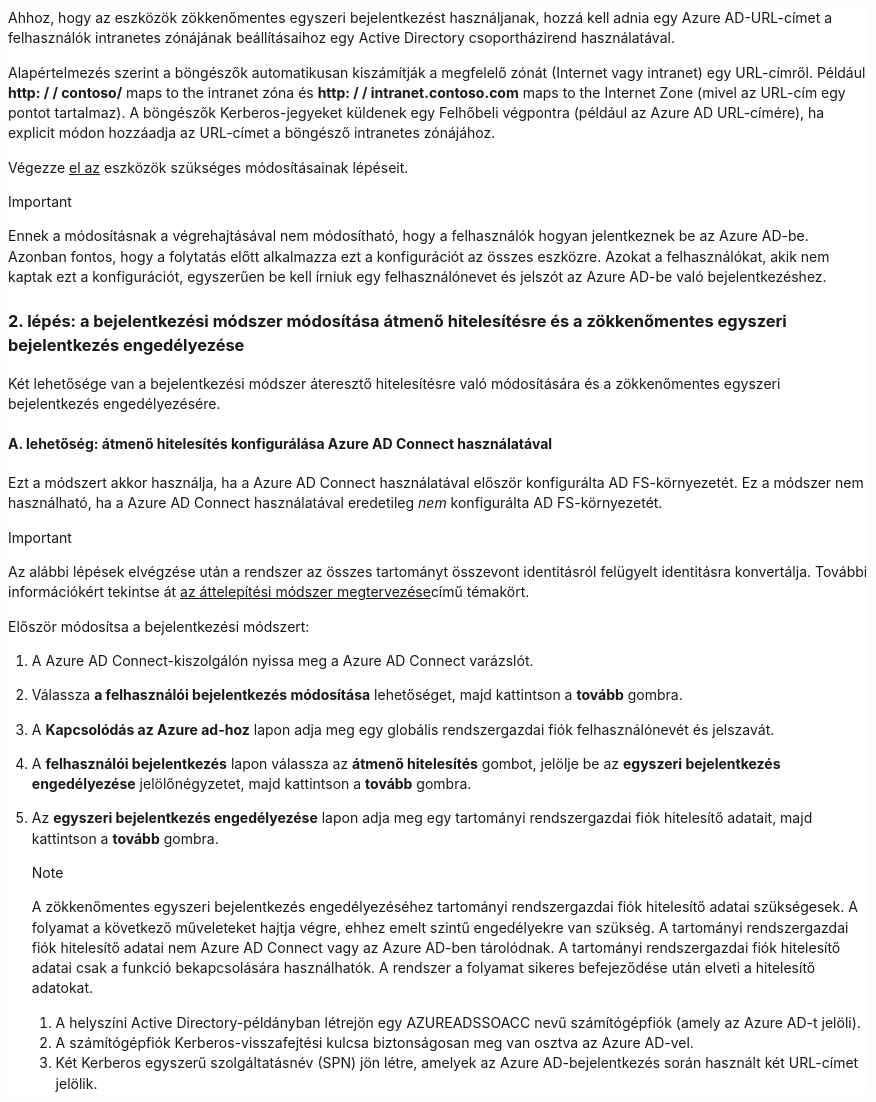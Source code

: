 Ahhoz, hogy az eszközök zökkenőmentes egyszeri bejelentkezést használjanak, hozzá kell adnia egy Azure AD-URL-címet a felhasználók intranetes zónájának beállításaihoz egy Active Directory csoportházirend használatával.

Alapértelmezés szerint a böngészők automatikusan kiszámítják a megfelelő zónát (Internet vagy intranet) egy URL-címről. Például **http: \/ \/ contoso/** maps to the intranet zóna és **http: \/ \/ intranet.contoso.com** maps to the Internet Zone (mivel az URL-cím egy pontot tartalmaz). A böngészők Kerberos-jegyeket küldenek egy Felhőbeli végpontra (például az Azure AD URL-címére), ha explicit módon hozzáadja az URL-címet a böngésző intranetes zónájához.

Végezze [el az](./how-to-connect-sso-quick-start.md) eszközök szükséges módosításainak lépéseit.

> [!IMPORTANT]
> Ennek a módosításnak a végrehajtásával nem módosítható, hogy a felhasználók hogyan jelentkeznek be az Azure AD-be. Azonban fontos, hogy a folytatás előtt alkalmazza ezt a konfigurációt az összes eszközre. Azokat a felhasználókat, akik nem kaptak ezt a konfigurációt, egyszerűen be kell írniuk egy felhasználónevet és jelszót az Azure AD-be való bejelentkezéshez.

### <a name="step-2-change-the-sign-in-method-to-pass-through-authentication-and-enable-seamless-sso"></a>2. lépés: a bejelentkezési módszer módosítása átmenő hitelesítésre és a zökkenőmentes egyszeri bejelentkezés engedélyezése

Két lehetősége van a bejelentkezési módszer áteresztő hitelesítésre való módosítására és a zökkenőmentes egyszeri bejelentkezés engedélyezésére.

#### <a name="option-a-configure-pass-through-authentication-by-using-azure-ad-connect"></a>A. lehetőség: átmenő hitelesítés konfigurálása Azure AD Connect használatával

Ezt a módszert akkor használja, ha a Azure AD Connect használatával először konfigurálta AD FS-környezetét. Ez a módszer nem használható, ha a Azure AD Connect használatával eredetileg *nem* konfigurálta AD FS-környezetét.

> [!IMPORTANT]
> Az alábbi lépések elvégzése után a rendszer az összes tartományt összevont identitásról felügyelt identitásra konvertálja. További információkért tekintse át [az áttelepítési módszer megtervezése](#plan-the-migration-method)című témakört.

Először módosítsa a bejelentkezési módszert:

1. A Azure AD Connect-kiszolgálón nyissa meg a Azure AD Connect varázslót.
2. Válassza **a felhasználói bejelentkezés módosítása** lehetőséget, majd kattintson a **tovább** gombra. 
3. A **Kapcsolódás az Azure ad-hoz** lapon adja meg egy globális rendszergazdai fiók felhasználónevét és jelszavát.
4. A **felhasználói bejelentkezés** lapon válassza az **átmenő hitelesítés** gombot, jelölje be az **egyszeri bejelentkezés engedélyezése** jelölőnégyzetet, majd kattintson a **tovább** gombra.
5. Az **egyszeri bejelentkezés engedélyezése** lapon adja meg egy tartományi rendszergazdai fiók hitelesítő adatait, majd kattintson a **tovább** gombra.

   > [!NOTE]
   > A zökkenőmentes egyszeri bejelentkezés engedélyezéséhez tartományi rendszergazdai fiók hitelesítő adatai szükségesek. A folyamat a következő műveleteket hajtja végre, ehhez emelt szintű engedélyekre van szükség. A tartományi rendszergazdai fiók hitelesítő adatai nem Azure AD Connect vagy az Azure AD-ben tárolódnak. A tartományi rendszergazdai fiók hitelesítő adatai csak a funkció bekapcsolására használhatók. A rendszer a folyamat sikeres befejeződése után elveti a hitelesítő adatokat.
   >
   > 1. A helyszíni Active Directory-példányban létrejön egy AZUREADSSOACC nevű számítógépfiók (amely az Azure AD-t jelöli).
   > 2. A számítógépfiók Kerberos-visszafejtési kulcsa biztonságosan meg van osztva az Azure AD-vel.
   > 3. Két Kerberos egyszerű szolgáltatásnév (SPN) jön létre, amelyek az Azure AD-bejelentkezés során használt két URL-címet jelölik.
